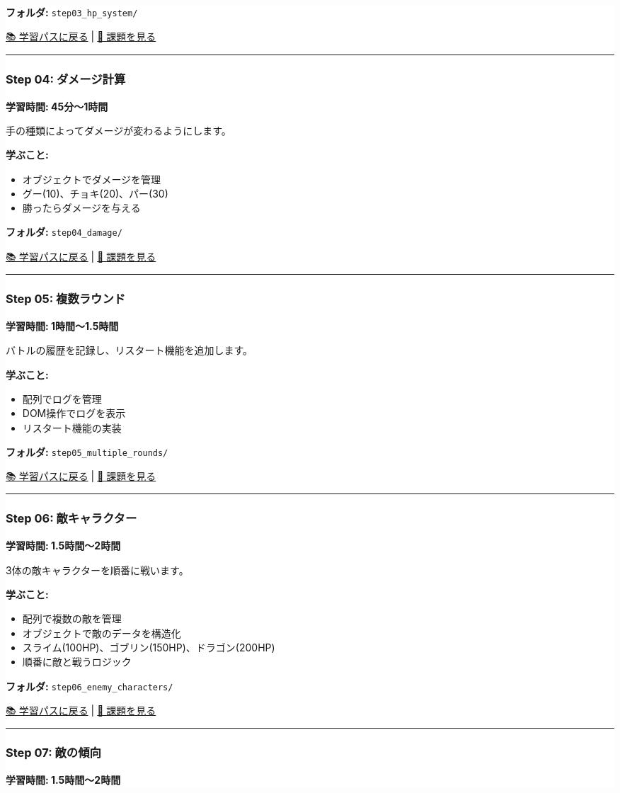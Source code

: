 **フォルダ:** `step03_hp_system/`

[📚 学習パスに戻る](#-学習ステップ) | [🚀 課題を見る](step03_hp_system/README.md)

---

### Step 04: ダメージ計算
**学習時間: 45分〜1時間**

手の種類によってダメージが変わるようにします。

**学ぶこと:**
- オブジェクトでダメージを管理
- グー(10)、チョキ(20)、パー(30)
- 勝ったらダメージを与える

**フォルダ:** `step04_damage/`

[📚 学習パスに戻る](#-学習ステップ) | [🚀 課題を見る](step04_damage_calculation/README.md)

---

### Step 05: 複数ラウンド
**学習時間: 1時間〜1.5時間**

バトルの履歴を記録し、リスタート機能を追加します。

**学ぶこと:**
- 配列でログを管理
- DOM操作でログを表示
- リスタート機能の実装

**フォルダ:** `step05_multiple_rounds/`

[📚 学習パスに戻る](#-学習ステップ) | [🚀 課題を見る](step05_multiple_rounds/README.md)

---

### Step 06: 敵キャラクター
**学習時間: 1.5時間〜2時間**

3体の敵キャラクターを順番に戦います。

**学ぶこと:**
- 配列で複数の敵を管理
- オブジェクトで敵のデータを構造化
- スライム(100HP)、ゴブリン(150HP)、ドラゴン(200HP)
- 順番に敵と戦うロジック

**フォルダ:** `step06_enemy_characters/`

[📚 学習パスに戻る](#-学習ステップ) | [🚀 課題を見る](step06_enemy_characters/README.md)

---

### Step 07: 敵の傾向
**学習時間: 1.5時間〜2時間**
